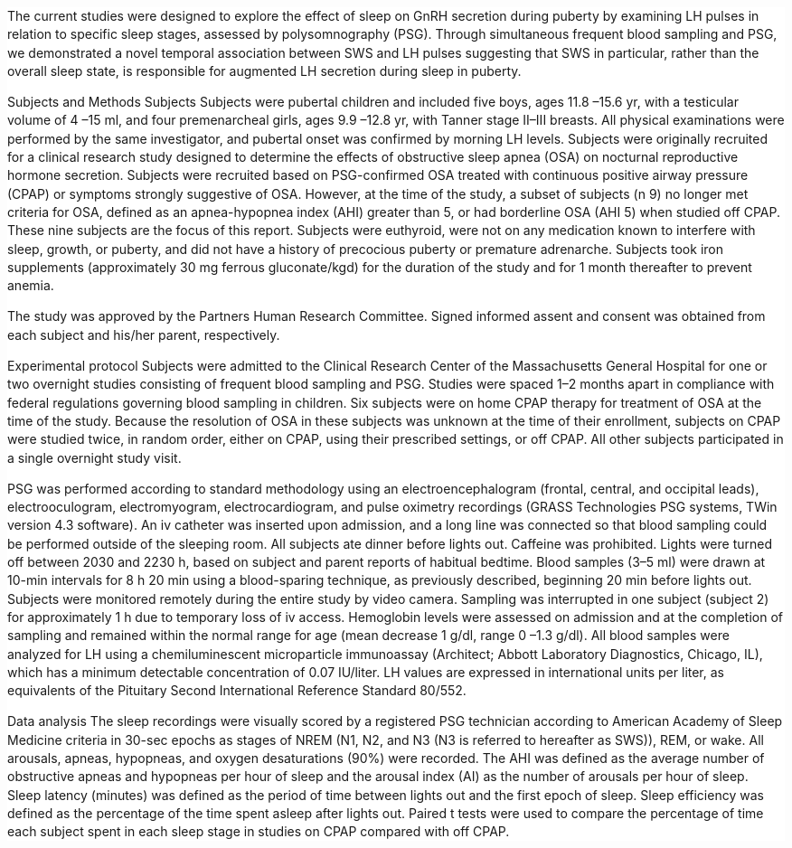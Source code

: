 The current studies were designed to explore the effect of sleep on GnRH secretion during puberty by examining LH pulses in relation to specific sleep stages, assessed by polysomnography (PSG). Through simultaneous frequent blood sampling and PSG, we demonstrated a novel temporal association between SWS and LH pulses suggesting that SWS in particular, rather than the overall sleep state, is responsible for augmented LH secretion during sleep in puberty.

Subjects and Methods
Subjects
Subjects were pubertal children and included five boys, ages 11.8 –15.6 yr, with a testicular volume of 4 –15 ml, and four premenarcheal girls, ages 9.9 –12.8 yr, with Tanner stage II–III breasts. All physical examinations were performed by the same investigator, and pubertal onset was confirmed by morning LH levels. Subjects were originally recruited for a clinical research study designed to determine the effects of obstructive sleep apnea (OSA) on nocturnal reproductive hormone secretion. Subjects were recruited based on PSG-confirmed OSA treated with continuous positive airway pressure (CPAP) or symptoms strongly suggestive of OSA. However, at the time of the study, a subset of subjects (n 9) no longer met criteria for OSA, defined as an apnea-hypopnea index (AHI) greater than 5, or had borderline OSA (AHI 5) when studied off CPAP. These nine subjects are the focus of this report. Subjects were euthyroid, were not on any medication known to interfere with sleep, growth, or puberty, and did not have a history of precocious puberty or premature adrenarche. Subjects took iron supplements (approximately 30 mg ferrous gluconate/kgd) for the duration of the study and for 1 month thereafter to prevent anemia.

The study was approved by the Partners Human Research Committee. Signed informed assent and consent was obtained from each subject and his/her parent, respectively.

Experimental protocol
Subjects were admitted to the Clinical Research Center of the Massachusetts General Hospital for one or two overnight studies consisting of frequent blood sampling and PSG. Studies were spaced 1–2 months apart in compliance with federal regulations governing blood sampling in children. Six subjects were on home CPAP therapy for treatment of OSA at the time of the study. Because the resolution of OSA in these subjects was unknown at the time of their enrollment, subjects on CPAP were studied twice, in random order, either on CPAP, using their prescribed settings, or off CPAP. All other subjects participated in a single overnight study visit.

PSG was performed according to standard methodology using an electroencephalogram (frontal, central, and occipital leads), electrooculogram, electromyogram, electrocardiogram, and pulse oximetry recordings (GRASS Technologies PSG systems, TWin version 4.3 software). An iv catheter was inserted upon admission, and a long line was connected so that blood sampling could be performed outside of the sleeping room. All subjects ate dinner before lights out. Caffeine was prohibited. Lights were turned off between 2030 and 2230 h, based on subject and parent reports of habitual bedtime. Blood samples (3–5 ml) were drawn at 10-min intervals for 8 h 20 min using a blood-sparing technique, as previously described, beginning 20 min before lights out. Subjects were monitored remotely during the entire study by video camera. Sampling was interrupted in one subject (subject 2) for approximately 1 h due to temporary loss of iv access. Hemoglobin levels were assessed on admission and at the completion of sampling and remained within the normal range for age (mean decrease 1 g/dl, range 0 –1.3 g/dl). All blood samples were analyzed for LH using a chemiluminescent microparticle immunoassay (Architect; Abbott Laboratory Diagnostics, Chicago, IL), which has a minimum detectable concentration of 0.07 IU/liter. LH values are expressed in international units per liter, as equivalents of the Pituitary Second International Reference Standard 80/552.

Data analysis
The sleep recordings were visually scored by a registered PSG technician according to American Academy of Sleep Medicine criteria in 30-sec epochs as stages of NREM (N1, N2, and N3 (N3 is referred to hereafter as SWS)), REM, or wake. All arousals, apneas, hypopneas, and oxygen desaturations (90%) were recorded. The AHI was defined as the average number of obstructive apneas and hypopneas per hour of sleep and the arousal index (AI) as the number of arousals per hour of sleep. Sleep latency (minutes) was defined as the period of time between lights out and the first epoch of sleep. Sleep efficiency was defined as the percentage of the time spent asleep after lights out. Paired t tests were used to compare the percentage of time each subject spent in each sleep stage in studies on CPAP compared with off CPAP.

